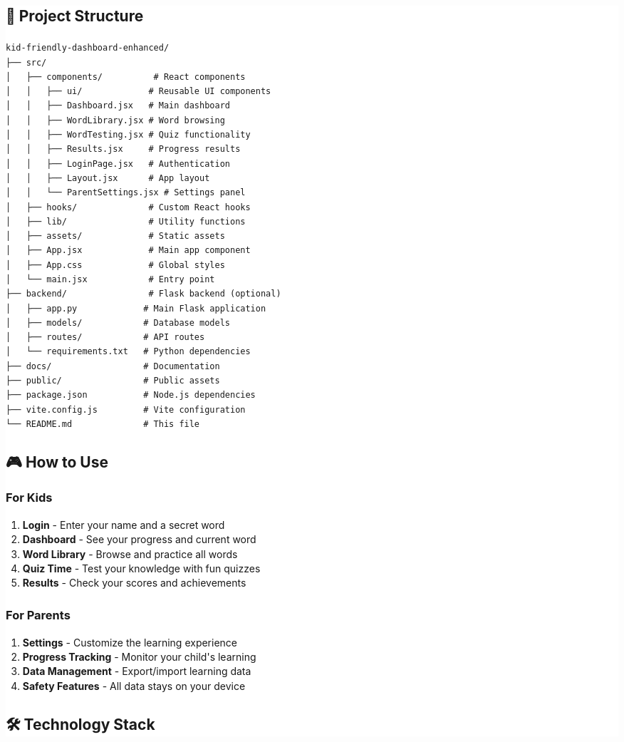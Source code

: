## 📁 Project Structure

```
kid-friendly-dashboard-enhanced/
├── src/
│   ├── components/          # React components
│   │   ├── ui/             # Reusable UI components
│   │   ├── Dashboard.jsx   # Main dashboard
│   │   ├── WordLibrary.jsx # Word browsing
│   │   ├── WordTesting.jsx # Quiz functionality
│   │   ├── Results.jsx     # Progress results
│   │   ├── LoginPage.jsx   # Authentication
│   │   ├── Layout.jsx      # App layout
│   │   └── ParentSettings.jsx # Settings panel
│   ├── hooks/              # Custom React hooks
│   ├── lib/                # Utility functions
│   ├── assets/             # Static assets
│   ├── App.jsx             # Main app component
│   ├── App.css             # Global styles
│   └── main.jsx            # Entry point
├── backend/                # Flask backend (optional)
│   ├── app.py             # Main Flask application
│   ├── models/            # Database models
│   ├── routes/            # API routes
│   └── requirements.txt   # Python dependencies
├── docs/                  # Documentation
├── public/                # Public assets
├── package.json           # Node.js dependencies
├── vite.config.js         # Vite configuration
└── README.md              # This file
```

## 🎮 How to Use

### For Kids
1. **Login** - Enter your name and a secret word
2. **Dashboard** - See your progress and current word
3. **Word Library** - Browse and practice all words
4. **Quiz Time** - Test your knowledge with fun quizzes
5. **Results** - Check your scores and achievements

### For Parents
1. **Settings** - Customize the learning experience
2. **Progress Tracking** - Monitor your child's learning
3. **Data Management** - Export/import learning data
4. **Safety Features** - All data stays on your device

## 🛠️ Technology Stack
